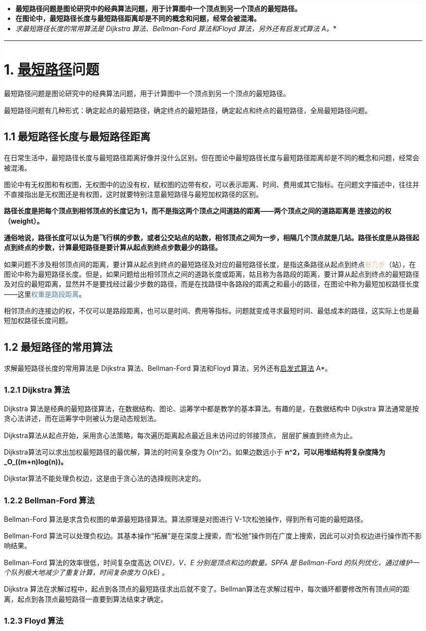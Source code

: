 - **最短路径问题是图论研究中的经典算法问题，用于计算图中一个顶点到另一个顶点的最短路径。**
- **在图论中，最短路径长度与最短路径距离却是不同的概念和问题，经常会被混淆。**
- **求最短路径长度的常用算法是 Dijkstra 算法、Bellman-Ford 算法和Floyd 算法，另外还有启发式算法 A*。**
***
# 1. [最短路径](https://so.csdn.net/so/search?q=%E6%9C%80%E7%9F%AD%E8%B7%AF%E5%BE%84&spm=1001.2101.3001.7020)问题

最短路径问题是图论研究中的经典算法问题，用于计算图中一个顶点到另一个顶点的最短路径。

最短路径问题有几种形式：确定起点的最短路径，确定终点的最短路径，确定起点和终点的最短路径，全局最短路径问题。

## 1.1 最短路径长度与最短路径距离

在日常生活中，最短路径长度与最短路径距离好像并没什么区别。但在图论中最短路径长度与最短路径距离却是不同的概念和问题，经常会被混淆。

图论中有无权图和有权图，无权图中的边没有权，赋权图的边带有权，可以表示距离、时间、费用或其它指标。在问题文字描述中，往往并不直接指出是无权图还是有权图，这时就要特别注意最短路径与最短加权路径的区别。

**路径长度是把每个顶点到相邻顶点的长度记为 1，而不是指这两个顶点之间道路的距离——两个顶点之间的道路距离是 连接边的权（weight）。**

**通俗地说，路径长度可以认为是飞行棋的步数，或者公交站点的站数，相邻顶点之间为一步，相隔几个顶点就是几站。路径长度是从路径起点到终点的步数，计算最短路径是要计算从起点到终点步数最少的路径。**

如果问题不涉及相邻顶点间的距离，要计算从起点到终点的最短路径及对应的最短路径长度，是指这条路径从起点到终点<font color="#fac08f">有几步</font>（站），在图论中称为最短路径长度。但是，如果问题给出相邻顶点之间的道路长度或距离，姑且称为各路段的距离，要计算从起点到终点的最短路径及对应的最短距离，显然并不是要找经过最少步数的路径，而是在找路径中各路段的距离之和最小的路径，在图论中称为最短加权路径长度——这里<font color="#4f81bd">权重是路段距离</font>。

相邻顶点的连接边的权，不仅可以是路段距离，也可以是时间、费用等指标。问题就变成寻求最短时间、最低成本的路径，这实际上也是最短加权路径长度问题。

  

## 1.2 最短路径的常用算法

求解最短路径长度的常用算法是 Dijkstra 算法、Bellman-Ford 算法和Floyd 算法，另外还有[启发式算法](https://so.csdn.net/so/search?q=%E5%90%AF%E5%8F%91%E5%BC%8F%E7%AE%97%E6%B3%95&spm=1001.2101.3001.7020) A*。

### 1.2.1 Dijkstra 算法

Dijkstra 算法是经典的最短路径算法，在数据结构、图论、运筹学中都是教学的基本算法。有趣的是，在数据结构中 Dijkstra 算法通常是按贪心法讲述，而在运筹学中则被认为是动态规划法。

Dijkstra算法从起点开始，采用贪心法策略，每次遍历距离起点最近且未访问过的邻接顶点， 层层扩展直到终点为止。

Dijkstra算法可以求出加权最短路径的最优解，算法的时间复杂度为 _O_(n^2)。如果边数远小于 **n^2，可以用堆结构将复杂度降为_O_((m+n)log(n))。**

Dijkstar算法不能处理负权边，这是由于贪心法的选择规则决定的。

### 1.2.2 Bellman-Ford 算法

Bellman-Ford 算法是求含负权图的单源最短路径算法。算法原理是对图进行 V-1次松弛操作，得到所有可能的最短路径。

Bellman-Ford 算法可以处理负权边。其基本操作“拓展”是在深度上搜索，而“松弛”操作则在广度上搜索，因此可以对负权边进行操作而不影响结果。

Bellman-Ford 算法的效率很低，时间复杂度高达 _O_(V*E)，V、E 分别是顶点和边的数量。SPFA 是 Bellman-Ford 的队列优化，通过维护一个队列极大地减少了重复计算，时间复杂度为 _O_(k*E) 。

Dijkstra 算法在求解过程中，起点到各顶点的最短路径求出后就不变了。Bellman算法在求解过程中，每次循环都要修改所有顶点间的距离，起点到各顶点最短路径一直要到算法结束才确定。

### 1.2.3 Floyd 算法
